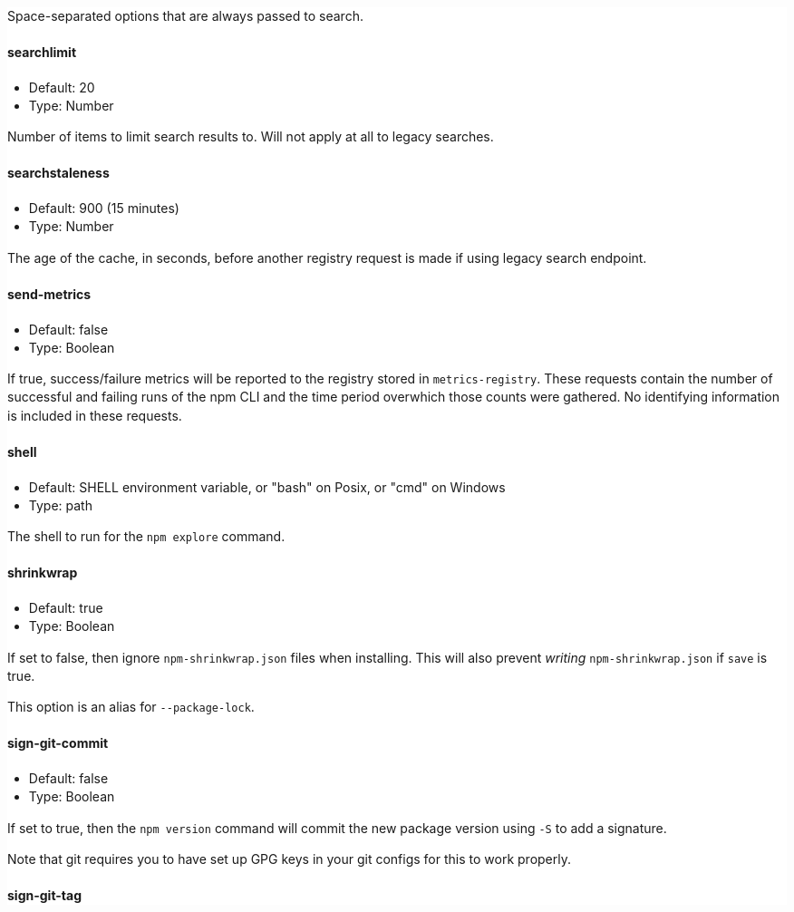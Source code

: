Space-separated options that are always passed to search.

#### searchlimit

* Default: 20
* Type: Number

Number of items to limit search results to. Will not apply at all to legacy
searches.

#### searchstaleness

* Default: 900 (15 minutes)
* Type: Number

The age of the cache, in seconds, before another registry request is made if
using legacy search endpoint.

#### send-metrics

* Default: false
* Type: Boolean

If true, success/failure metrics will be reported to the registry stored in
`metrics-registry`.  These requests contain the number of successful and
failing runs of the npm CLI and the time period overwhich those counts were
gathered. No identifying information is included in these requests.

#### shell

* Default: SHELL environment variable, or "bash" on Posix, or "cmd" on
  Windows
* Type: path

The shell to run for the `npm explore` command.

#### shrinkwrap

* Default: true
* Type: Boolean

If set to false, then ignore `npm-shrinkwrap.json` files when installing. This
will also prevent _writing_ `npm-shrinkwrap.json` if `save` is true.

This option is an alias for `--package-lock`.

#### sign-git-commit

* Default: false
* Type: Boolean

If set to true, then the `npm version` command will commit the new package
version using `-S` to add a signature.

Note that git requires you to have set up GPG keys in your git configs
for this to work properly.

#### sign-git-tag
